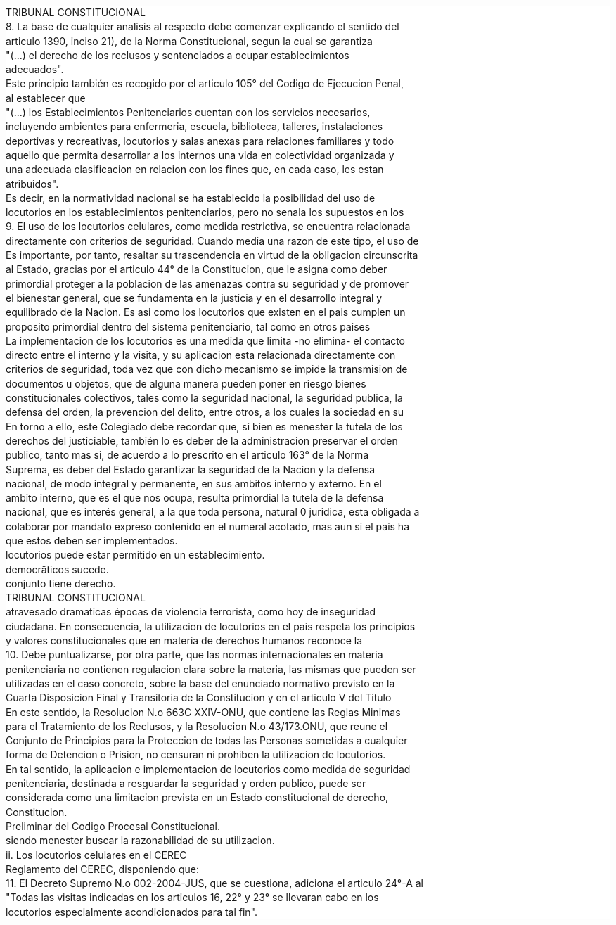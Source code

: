 TRIBUNAL CONSTITUCIONAL  
8. La base de cualquier analisis al respecto debe comenzar explicando el sentido del  
articulo 1390, inciso 21), de la Norma Constitucional, segun la cual se garantiza  
"(...) el derecho de los reclusos y sentenciados a ocupar establecimientos  
adecuados".  
Este principio también es recogido por el articulo 105° del Codigo de Ejecucion Penal,  
al establecer que  
"(...) los Establecimientos Penitenciarios cuentan con los servicios necesarios,  
incluyendo ambientes para enfermeria, escuela, biblioteca, talleres, instalaciones  
deportivas y recreativas, locutorios y salas anexas para relaciones familiares y todo  
aquello que permita desarrollar a los internos una vida en colectividad organizada y  
una adecuada clasificacion en relacion con los fines que, en cada caso, les estan  
atribuidos".  
Es decir, en la normatividad nacional se ha establecido la posibilidad del uso de  
locutorios en los establecimientos penitenciarios, pero no senala los supuestos en los  
9. El uso de los locutorios celulares, como medida restrictiva, se encuentra relacionada  
directamente con criterios de seguridad. Cuando media una razon de este tipo, el uso de  
Es importante, por tanto, resaltar su trascendencia en virtud de la obligacion circunscrita  
al Estado, gracias por el articulo 44° de la Constitucion, que le asigna como deber  
primordial proteger a la poblacion de las amenazas contra su seguridad y de promover  
el bienestar general, que se fundamenta en la justicia y en el desarrollo integral y  
equilibrado de la Nacion. Es asi como los locutorios que existen en el pais cumplen un  
proposito primordial dentro del sistema penitenciario, tal como en otros paises  
La implementacion de los locutorios es una medida que limita -no elimina- el contacto  
directo entre el interno y la visita, y su aplicacion esta relacionada directamente con  
criterios de seguridad, toda vez que con dicho mecanismo se impide la transmision de  
documentos u objetos, que de alguna manera pueden poner en riesgo bienes  
constitucionales colectivos, tales como la seguridad nacional, la seguridad publica, la  
defensa del orden, la prevencion del delito, entre otros, a los cuales la sociedad en su  
En torno a ello, este Colegiado debe recordar que, si bien es menester la tutela de los  
derechos del justiciable, también lo es deber de la administracion preservar el orden  
publico, tanto mas si, de acuerdo a lo prescrito en el articulo 163° de la Norma  
Suprema, es deber del Estado garantizar la seguridad de la Nacion y la defensa  
nacional, de modo integral y permanente, en sus ambitos interno y externo. En el  
ambito interno, que es el que nos ocupa, resulta primordial la tutela de la defensa  
nacional, que es interés general, a la que toda persona, natural 0 juridica, esta obligada a  
colaborar por mandato expreso contenido en el numeral acotado, mas aun si el pais ha  
que estos deben ser implementados.  
locutorios puede estar permitido en un establecimiento.  
democrâticos sucede.  
conjunto tiene derecho.  
TRIBUNAL CONSTITUCIONAL  
atravesado dramaticas épocas de violencia terrorista, como hoy de inseguridad  
ciudadana. En consecuencia, la utilizacion de locutorios en el pais respeta los principios  
y valores constitucionales que en materia de derechos humanos reconoce la  
10. Debe puntualizarse, por otra parte, que las normas internacionales en materia  
penitenciaria no contienen regulacion clara sobre la materia, las mismas que pueden ser  
utilizadas en el caso concreto, sobre la base del enunciado normativo previsto en la  
Cuarta Disposicion Final y Transitoria de la Constitucion y en el articulo V del Titulo  
En este sentido, la Resolucion N.o 663C XXIV-ONU, que contiene las Reglas Minimas  
para el Tratamiento de los Reclusos, y la Resolucion N.o 43/173.ONU, que reune el  
Conjunto de Principios para la Proteccion de todas las Personas sometidas a cualquier  
forma de Detencion o Prision, no censuran ni prohiben la utilizacion de locutorios.  
En tal sentido, la aplicacion e implementacion de locutorios como medida de seguridad  
penitenciaria, destinada a resguardar la seguridad y orden publico, puede ser  
considerada como una limitacion prevista en un Estado constitucional de derecho,  
Constitucion.  
Preliminar del Codigo Procesal Constitucional.  
siendo menester buscar la razonabilidad de su utilizacion.  
ii. Los locutorios celulares en el CEREC  
Reglamento del CEREC, disponiendo que:  
11. El Decreto Supremo N.o 002-2004-JUS, que se cuestiona, adiciona el articulo 24°-A al  
"Todas las visitas indicadas en los articulos 16, 22° y 23° se llevaran cabo en los  
locutorios especialmente acondicionados para tal fin".  